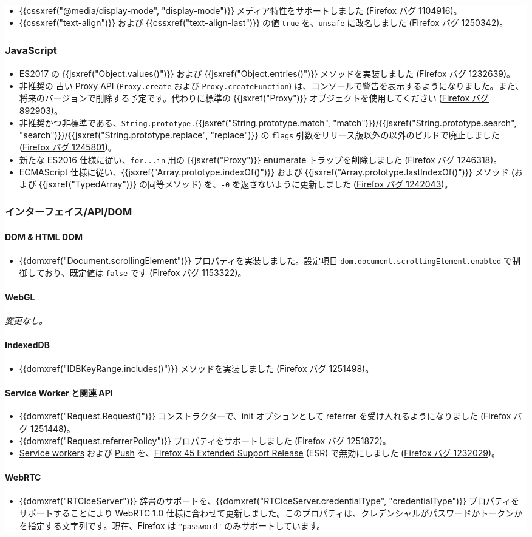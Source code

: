 - {{cssxref("@media/display-mode", "display-mode")}} メディア特性をサポートしました ([Firefox バグ 1104916](https://bugzil.la/1104916))。
- {{cssxref("text-align")}} および {{cssxref("text-align-last")}} の値 `true` を、`unsafe` に改名しました ([Firefox バグ 1250342](https://bugzil.la/1250342))。

### JavaScript

- ES2017 の {{jsxref("Object.values()")}} および {{jsxref("Object.entries()")}} メソッドを実装しました ([Firefox バグ 1232639](https://bugzil.la/1232639))。
- 非推奨の [古い Proxy API](/ja/docs/Archive/Web/Old_Proxy_API) (`Proxy.create` および `Proxy.createFunction`) は、コンソールで警告を表示するようになりました。また、将来のバージョンで削除する予定です。代わりに標準の {{jsxref("Proxy")}} オブジェクトを使用してください ([Firefox バグ 892903](https://bugzil.la/892903))。
- 非推奨かつ非標準である、`String.prototype.`{{jsxref("String.prototype.match", "match")}}/{{jsxref("String.prototype.search", "search")}}/{{jsxref("String.prototype.replace", "replace")}} の `flags` 引数をリリース版以外の以外のビルドで廃止しました ([Firefox バグ 1245801](https://bugzil.la/1245801))。
- 新たな ES2016 仕様に従い、[`for...in`](/ja/docs/Web/JavaScript/Reference/Statements/for...in) 用の {{jsxref("Proxy")}} [enumerate](/ja/docs/Web/JavaScript/Reference/Global_Objects/Proxy/handler/enumerate) トラップを削除しました ([Firefox バグ 1246318](https://bugzil.la/1246318))。
- ECMAScript 仕様に従い、{{jsxref("Array.prototype.indexOf()")}} および {{jsxref("Array.prototype.lastIndexOf()")}} メソッド (および {{jsxref("TypedArray")}} の同等メソッド) を、`-0` を返さないように更新しました ([Firefox バグ 1242043](https://bugzil.la/1242043))。

### インターフェイス/API/DOM

#### DOM & HTML DOM

- {{domxref("Document.scrollingElement")}} プロパティを実装しました。設定項目 `dom.document.scrollingElement.enabled` で制御しており、既定値は `false` です ([Firefox バグ 1153322](https://bugzil.la/1153322))。

#### WebGL

_変更なし。_

#### IndexedDB

- {{domxref("IDBKeyRange.includes()")}} メソッドを実装しました ([Firefox バグ 1251498](https://bugzil.la/1251498))。

#### Service Worker と関連 API

- {{domxref("Request.Request()")}} コンストラクターで、init オプションとして referrer を受け入れるようになりました ([Firefox バグ 1251448](https://bugzil.la/1251448))。
- {{domxref("Request.referrerPolicy")}} プロパティをサポートしました ([Firefox バグ 1251872](https://bugzil.la/1251872))。
- [Service workers](/ja/docs/Web/API/Service_Worker_API) および [Push](/ja/docs/Web/API/Push_API) を、[Firefox 45 Extended Support Release](https://www.mozilla.org/ja/firefox/organizations/) (ESR) で無効にしました ([Firefox バグ 1232029](https://bugzil.la/1232029))。

#### WebRTC

- {{domxref("RTCIceServer")}} 辞書のサポートを、{{domxref("RTCIceServer.credentialType", "credentialType")}} プロパティをサポートすることにより WebRTC 1.0 仕様に合わせて更新しました。このプロパティは、クレデンシャルがパスワードかトークンかを指定する文字列です。現在、Firefox は `"password"` のみサポートしています。
